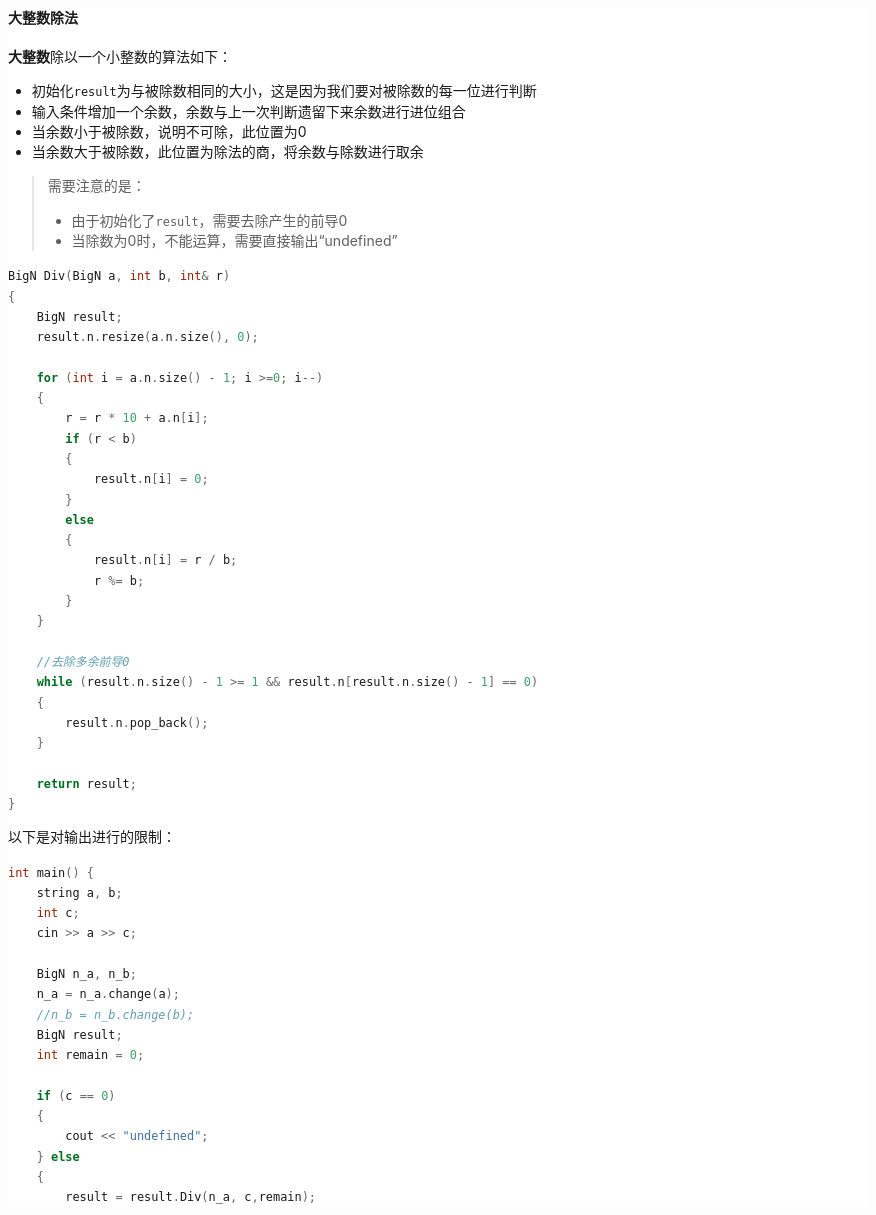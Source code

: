 

#### 大整数除法

**大整数**除以一个小整数的算法如下：

- 初始化`result`为与被除数相同的大小，这是因为我们要对被除数的每一位进行判断
- 输入条件增加一个余数，余数与上一次判断遗留下来余数进行进位组合
- 当余数小于被除数，说明不可除，此位置为0
- 当余数大于被除数，此位置为除法的商，将余数与除数进行取余

> 需要注意的是：
>
> - 由于初始化了`result`，需要去除产生的前导0
> - 当除数为0时，不能运算，需要直接输出“undefined”

```c++
BigN Div(BigN a, int b, int& r)
{
    BigN result;
    result.n.resize(a.n.size(), 0);

    for (int i = a.n.size() - 1; i >=0; i--)
    {
        r = r * 10 + a.n[i];
        if (r < b)
        {
            result.n[i] = 0;
        }
        else
        {
            result.n[i] = r / b;
            r %= b;
        }
    }

    //去除多余前导0
    while (result.n.size() - 1 >= 1 && result.n[result.n.size() - 1] == 0)
    {
        result.n.pop_back();
    }

    return result;
}
```

以下是对输出进行的限制：

```c++
int main() {
    string a, b;
    int c;
    cin >> a >> c;

    BigN n_a, n_b;
    n_a = n_a.change(a);
    //n_b = n_b.change(b);
    BigN result;
    int remain = 0;

    if (c == 0)
    {
        cout << "undefined";
    } else
    {
        result = result.Div(n_a, c,remain);

```